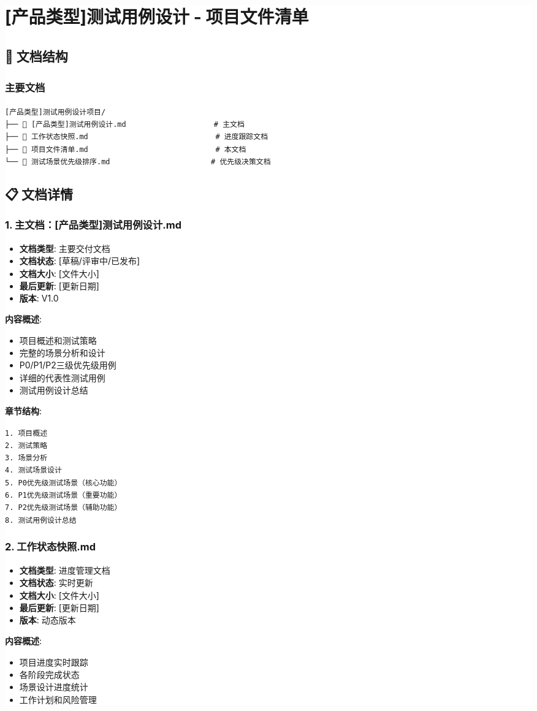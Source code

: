 # [产品类型]测试用例设计 - 项目文件清单

## 📁 文档结构

### 主要文档
```
[产品类型]测试用例设计项目/
├── 📄 [产品类型]测试用例设计.md                    # 主文档
├── 📄 工作状态快照.md                             # 进度跟踪文档
├── 📄 项目文件清单.md                             # 本文档
└── 📄 测试场景优先级排序.md                       # 优先级决策文档
```

## 📋 文档详情

### 1. 主文档：[产品类型]测试用例设计.md
- **文档类型**: 主要交付文档
- **文档状态**: [草稿/评审中/已发布]
- **文档大小**: [文件大小]
- **最后更新**: [更新日期]
- **版本**: V1.0

**内容概述**:
- 项目概述和测试策略
- 完整的场景分析和设计
- P0/P1/P2三级优先级用例
- 详细的代表性测试用例
- 测试用例设计总结

**章节结构**:
```
1. 项目概述
2. 测试策略
3. 场景分析
4. 测试场景设计
5. P0优先级测试场景（核心功能）
6. P1优先级测试场景（重要功能）
7. P2优先级测试场景（辅助功能）
8. 测试用例设计总结
```

### 2. 工作状态快照.md
- **文档类型**: 进度管理文档
- **文档状态**: 实时更新
- **文档大小**: [文件大小]
- **最后更新**: [更新日期]
- **版本**: 动态版本

**内容概述**:
- 项目进度实时跟踪
- 各阶段完成状态
- 场景设计进度统计
- 工作计划和风险管理
